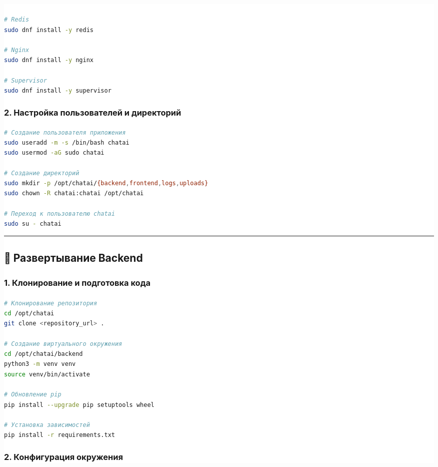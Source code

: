 ```bash

# Redis
sudo dnf install -y redis

# Nginx
sudo dnf install -y nginx

# Supervisor
sudo dnf install -y supervisor
```

### 2. Настройка пользователей и директорий

```bash
# Создание пользователя приложения
sudo useradd -m -s /bin/bash chatai
sudo usermod -aG sudo chatai

# Создание директорий
sudo mkdir -p /opt/chatai/{backend,frontend,logs,uploads}
sudo chown -R chatai:chatai /opt/chatai

# Переход к пользователю chatai
sudo su - chatai
```

---

## 🔧 Развертывание Backend

### 1. Клонирование и подготовка кода

```bash
# Клонирование репозитория
cd /opt/chatai
git clone <repository_url> .

# Создание виртуального окружения
cd /opt/chatai/backend
python3 -m venv venv
source venv/bin/activate

# Обновление pip
pip install --upgrade pip setuptools wheel

# Установка зависимостей
pip install -r requirements.txt
```

### 2. Конфигурация окружения
